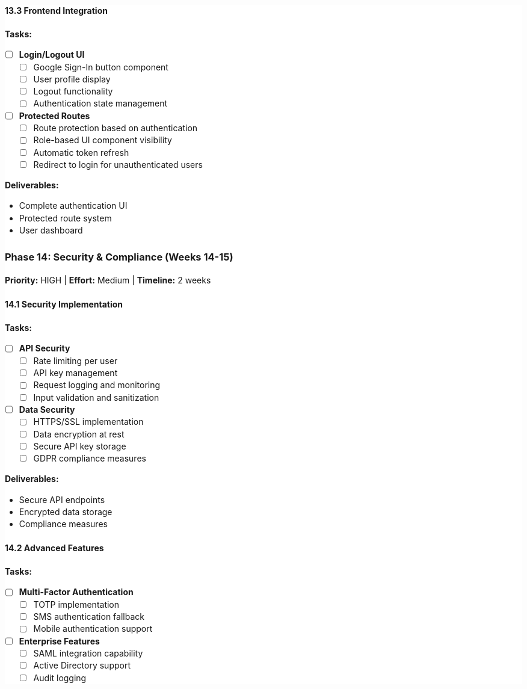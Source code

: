 #### 13.3 Frontend Integration
**Tasks:**
- [ ] **Login/Logout UI**
  - [ ] Google Sign-In button component
  - [ ] User profile display
  - [ ] Logout functionality
  - [ ] Authentication state management

- [ ] **Protected Routes**
  - [ ] Route protection based on authentication
  - [ ] Role-based UI component visibility
  - [ ] Automatic token refresh
  - [ ] Redirect to login for unauthenticated users

**Deliverables:**
- Complete authentication UI
- Protected route system
- User dashboard

### Phase 14: Security & Compliance (Weeks 14-15)
**Priority:** HIGH | **Effort:** Medium | **Timeline:** 2 weeks

#### 14.1 Security Implementation
**Tasks:**
- [ ] **API Security**
  - [ ] Rate limiting per user
  - [ ] API key management
  - [ ] Request logging and monitoring
  - [ ] Input validation and sanitization

- [ ] **Data Security**
  - [ ] HTTPS/SSL implementation
  - [ ] Data encryption at rest
  - [ ] Secure API key storage
  - [ ] GDPR compliance measures

**Deliverables:**
- Secure API endpoints
- Encrypted data storage
- Compliance measures

#### 14.2 Advanced Features
**Tasks:**
- [ ] **Multi-Factor Authentication**
  - [ ] TOTP implementation
  - [ ] SMS authentication fallback
  - [ ] Mobile authentication support

- [ ] **Enterprise Features**
  - [ ] SAML integration capability
  - [ ] Active Directory support
  - [ ] Audit logging

